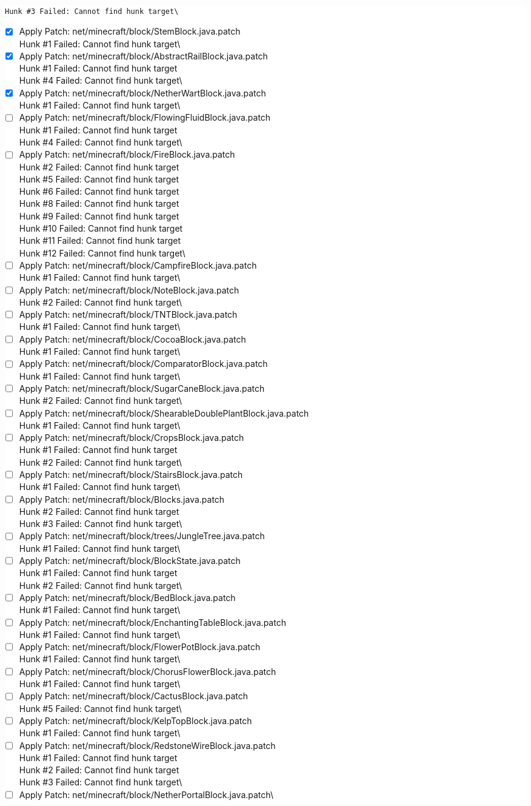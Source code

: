    Hunk #3 Failed: Cannot find hunk target\
  - [x] Apply Patch: net/minecraft/block/StemBlock.java.patch\
    Hunk #1 Failed: Cannot find hunk target\
  - [x] Apply Patch: net/minecraft/block/AbstractRailBlock.java.patch\
    Hunk #1 Failed: Cannot find hunk target\
    Hunk #4 Failed: Cannot find hunk target\
  - [x] Apply Patch: net/minecraft/block/NetherWartBlock.java.patch\
    Hunk #1 Failed: Cannot find hunk target\
  - [ ] Apply Patch: net/minecraft/block/FlowingFluidBlock.java.patch\
    Hunk #1 Failed: Cannot find hunk target\
    Hunk #4 Failed: Cannot find hunk target\
  - [ ] Apply Patch: net/minecraft/block/FireBlock.java.patch\
    Hunk #2 Failed: Cannot find hunk target\
    Hunk #5 Failed: Cannot find hunk target\
    Hunk #6 Failed: Cannot find hunk target\
    Hunk #8 Failed: Cannot find hunk target\
    Hunk #9 Failed: Cannot find hunk target\
    Hunk #10 Failed: Cannot find hunk target\
    Hunk #11 Failed: Cannot find hunk target\
    Hunk #12 Failed: Cannot find hunk target\
  - [ ] Apply Patch: net/minecraft/block/CampfireBlock.java.patch\
    Hunk #1 Failed: Cannot find hunk target\
  - [ ] Apply Patch: net/minecraft/block/NoteBlock.java.patch\
    Hunk #2 Failed: Cannot find hunk target\
  - [ ] Apply Patch: net/minecraft/block/TNTBlock.java.patch\
    Hunk #1 Failed: Cannot find hunk target\
  - [ ] Apply Patch: net/minecraft/block/CocoaBlock.java.patch\
    Hunk #1 Failed: Cannot find hunk target\
  - [ ] Apply Patch: net/minecraft/block/ComparatorBlock.java.patch\
    Hunk #1 Failed: Cannot find hunk target\
  - [ ] Apply Patch: net/minecraft/block/SugarCaneBlock.java.patch\
    Hunk #2 Failed: Cannot find hunk target\
  - [ ] Apply Patch: net/minecraft/block/ShearableDoublePlantBlock.java.patch\
    Hunk #1 Failed: Cannot find hunk target\
  - [ ] Apply Patch: net/minecraft/block/CropsBlock.java.patch\
    Hunk #1 Failed: Cannot find hunk target\
    Hunk #2 Failed: Cannot find hunk target\
  - [ ] Apply Patch: net/minecraft/block/StairsBlock.java.patch\
    Hunk #1 Failed: Cannot find hunk target\
  - [ ] Apply Patch: net/minecraft/block/Blocks.java.patch\
    Hunk #2 Failed: Cannot find hunk target\
    Hunk #3 Failed: Cannot find hunk target\
  - [ ] Apply Patch: net/minecraft/block/trees/JungleTree.java.patch\
    Hunk #1 Failed: Cannot find hunk target\
  - [ ] Apply Patch: net/minecraft/block/BlockState.java.patch\
    Hunk #1 Failed: Cannot find hunk target\
    Hunk #2 Failed: Cannot find hunk target\
  - [ ] Apply Patch: net/minecraft/block/BedBlock.java.patch\
    Hunk #1 Failed: Cannot find hunk target\
  - [ ] Apply Patch: net/minecraft/block/EnchantingTableBlock.java.patch\
    Hunk #1 Failed: Cannot find hunk target\
  - [ ] Apply Patch: net/minecraft/block/FlowerPotBlock.java.patch\
    Hunk #1 Failed: Cannot find hunk target\
  - [ ] Apply Patch: net/minecraft/block/ChorusFlowerBlock.java.patch\
    Hunk #1 Failed: Cannot find hunk target\
  - [ ] Apply Patch: net/minecraft/block/CactusBlock.java.patch\
    Hunk #5 Failed: Cannot find hunk target\
  - [ ] Apply Patch: net/minecraft/block/KelpTopBlock.java.patch\
    Hunk #1 Failed: Cannot find hunk target\
  - [ ] Apply Patch: net/minecraft/block/RedstoneWireBlock.java.patch\
    Hunk #1 Failed: Cannot find hunk target\
    Hunk #2 Failed: Cannot find hunk target\
    Hunk #3 Failed: Cannot find hunk target\
  - [ ] Apply Patch: net/minecraft/block/NetherPortalBlock.java.patch\